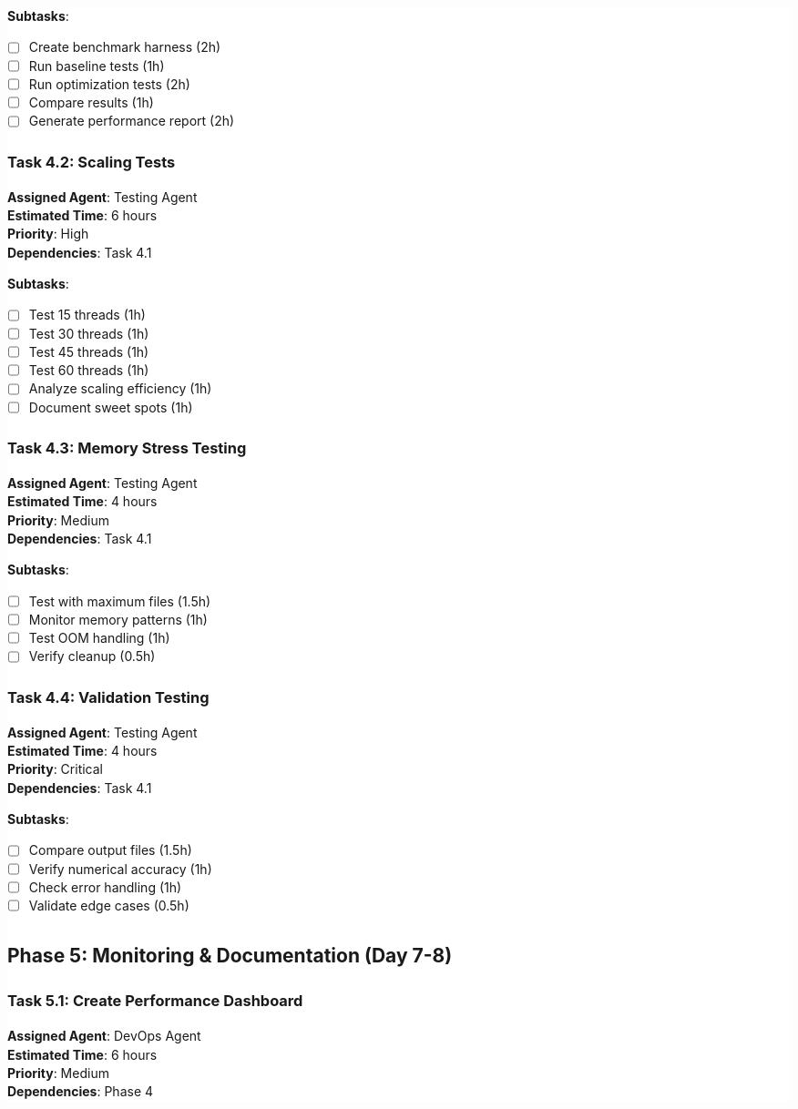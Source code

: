 **Subtasks**:
- [ ] Create benchmark harness (2h)
- [ ] Run baseline tests (1h)
- [ ] Run optimization tests (2h)
- [ ] Compare results (1h)
- [ ] Generate performance report (2h)

### Task 4.2: Scaling Tests
**Assigned Agent**: Testing Agent  
**Estimated Time**: 6 hours  
**Priority**: High  
**Dependencies**: Task 4.1  

**Subtasks**:
- [ ] Test 15 threads (1h)
- [ ] Test 30 threads (1h)
- [ ] Test 45 threads (1h)
- [ ] Test 60 threads (1h)
- [ ] Analyze scaling efficiency (1h)
- [ ] Document sweet spots (1h)

### Task 4.3: Memory Stress Testing
**Assigned Agent**: Testing Agent  
**Estimated Time**: 4 hours  
**Priority**: Medium  
**Dependencies**: Task 4.1  

**Subtasks**:
- [ ] Test with maximum files (1.5h)
- [ ] Monitor memory patterns (1h)
- [ ] Test OOM handling (1h)
- [ ] Verify cleanup (0.5h)

### Task 4.4: Validation Testing
**Assigned Agent**: Testing Agent  
**Estimated Time**: 4 hours  
**Priority**: Critical  
**Dependencies**: Task 4.1  

**Subtasks**:
- [ ] Compare output files (1.5h)
- [ ] Verify numerical accuracy (1h)
- [ ] Check error handling (1h)
- [ ] Validate edge cases (0.5h)

## Phase 5: Monitoring & Documentation (Day 7-8)

### Task 5.1: Create Performance Dashboard
**Assigned Agent**: DevOps Agent  
**Estimated Time**: 6 hours  
**Priority**: Medium  
**Dependencies**: Phase 4  
